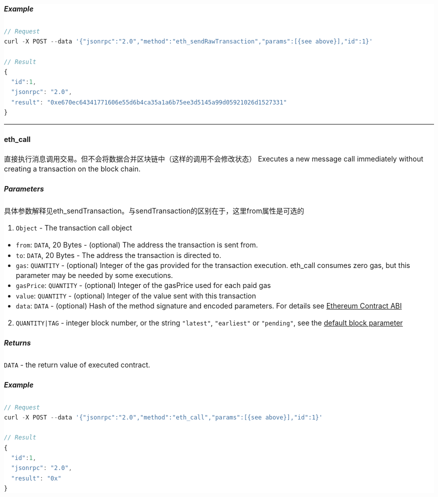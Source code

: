 ##### Example
```js
// Request
curl -X POST --data '{"jsonrpc":"2.0","method":"eth_sendRawTransaction","params":[{see above}],"id":1}'

// Result
{
  "id":1,
  "jsonrpc": "2.0",
  "result": "0xe670ec64341771606e55d6b4ca35a1a6b75ee3d5145a99d05921026d1527331"
}
```

***

#### eth_call

直接执行消息调用交易。但不会将数据合并区块链中（这样的调用不会修改状态）
Executes a new message call immediately without creating a transaction on the block chain.


##### Parameters

具体参数解释见eth_sendTransaction。与sendTransaction的区别在于，这里from属性是可选的

1. `Object` - The transaction call object
  - `from`: `DATA`, 20 Bytes - (optional) The address the transaction is sent from.
  - `to`: `DATA`, 20 Bytes  - The address the transaction is directed to.
  - `gas`: `QUANTITY`  - (optional) Integer of the gas provided for the transaction execution. eth_call consumes zero gas, but this parameter may be needed by some executions.
  - `gasPrice`: `QUANTITY`  - (optional) Integer of the gasPrice used for each paid gas
  - `value`: `QUANTITY`  - (optional) Integer of the value sent with this transaction
  - `data`: `DATA`  - (optional) Hash of the method signature and encoded parameters. For details see [Ethereum Contract ABI](https://github.com/ethereum/wiki/wiki/Ethereum-Contract-ABI)
2. `QUANTITY|TAG` - integer block number, or the string `"latest"`, `"earliest"` or `"pending"`, see the [default block parameter](#the-default-block-parameter)

##### Returns

`DATA` - the return value of executed contract.

##### Example
```js
// Request
curl -X POST --data '{"jsonrpc":"2.0","method":"eth_call","params":[{see above}],"id":1}'

// Result
{
  "id":1,
  "jsonrpc": "2.0",
  "result": "0x"
}
```
